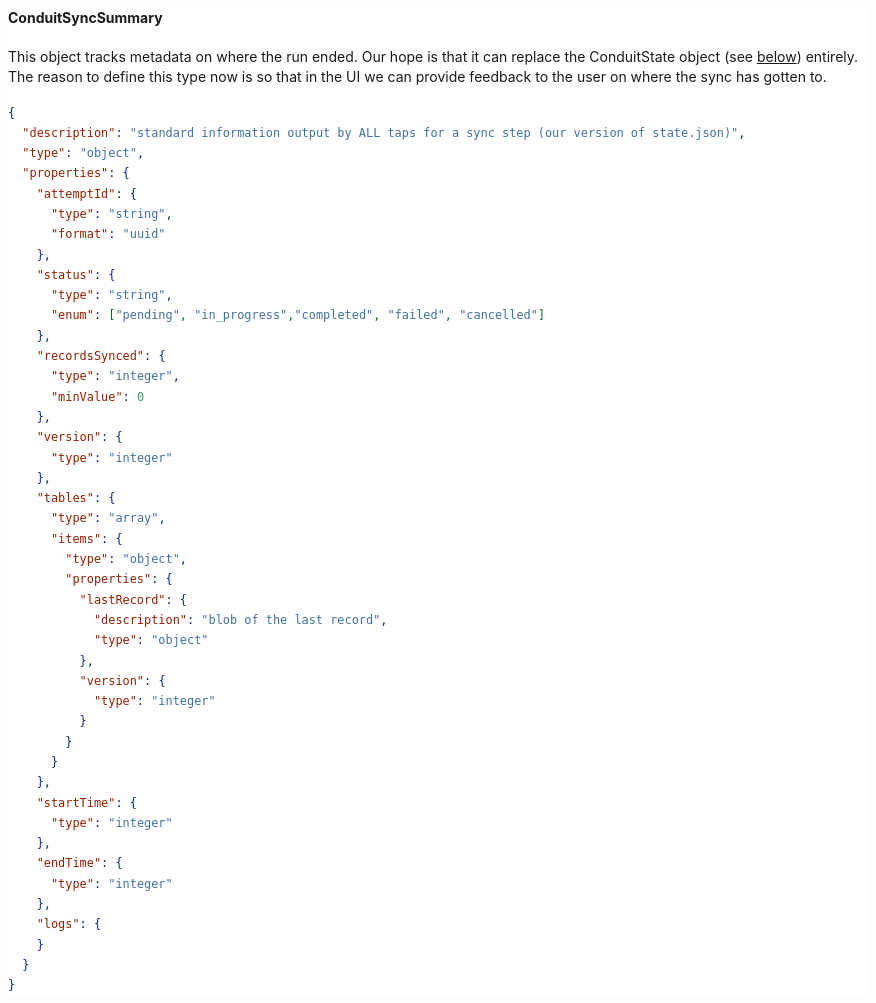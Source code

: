 #### ConduitSyncSummary

This object tracks metadata on where the run ended. Our hope is that it can replace the ConduitState object (see [below](#ConduitState)) entirely. The reason to define this type now is so that in the UI we can provide feedback to the user on where the sync has gotten to.

```json
{
  "description": "standard information output by ALL taps for a sync step (our version of state.json)",
  "type": "object",
  "properties": {
    "attemptId": {
      "type": "string",
      "format": "uuid"
    },
    "status": {
      "type": "string",
      "enum": ["pending", "in_progress","completed", "failed", "cancelled"]
    },
    "recordsSynced": {
      "type": "integer",
      "minValue": 0
    },
    "version": {
      "type": "integer"
    },
    "tables": {
      "type": "array",
      "items": {
        "type": "object",
        "properties": {
          "lastRecord": {
            "description": "blob of the last record",
            "type": "object"
          },
          "version": {
            "type": "integer"
          }
        }
      }
    },
    "startTime": {
      "type": "integer"
    },
    "endTime": {
      "type": "integer"
    },
    "logs": {
    }
  }
}
```
